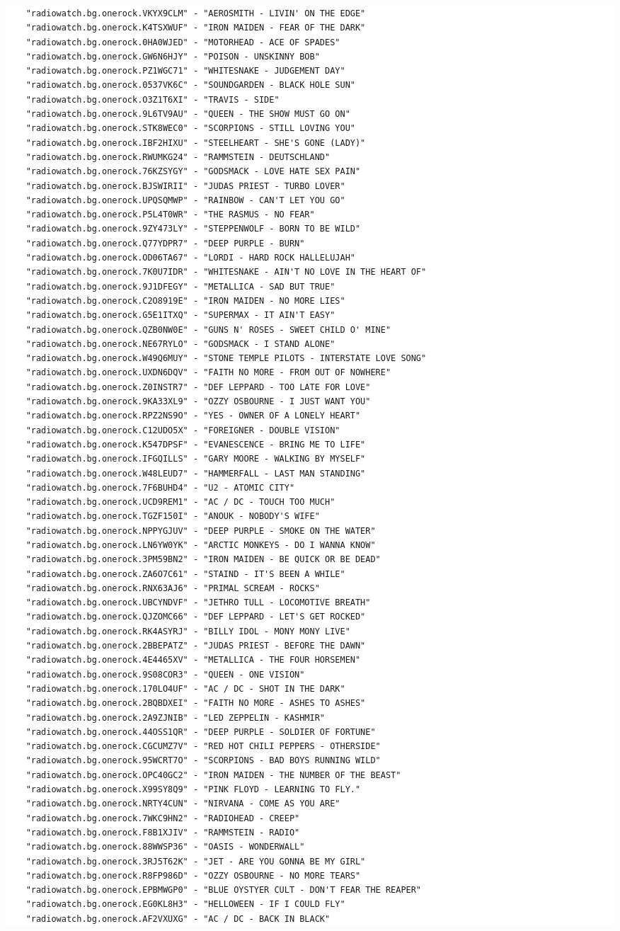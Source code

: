         "radiowatch.bg.onerock.VKYX9CLM" - "AEROSMITH - LIVIN' ON THE EDGE"
        "radiowatch.bg.onerock.K4TSXWUF" - "IRON MAIDEN - FEAR OF THE DARK"
        "radiowatch.bg.onerock.0HA0WJED" - "MOTORHEAD - ACE OF SPADES"
        "radiowatch.bg.onerock.GW6N6HJY" - "POISON - UNSKINNY BOB"
        "radiowatch.bg.onerock.PZ1WGC71" - "WHITESNAKE - JUDGEMENT DAY"
        "radiowatch.bg.onerock.0537VK6C" - "SOUNDGARDEN - BLACK HOLE SUN"
        "radiowatch.bg.onerock.O3Z1T6XI" - "TRAVIS - SIDE"
        "radiowatch.bg.onerock.9L6TV9AU" - "QUEEN - THE SHOW MUST GO ON"
        "radiowatch.bg.onerock.STK8WEC0" - "SCORPIONS - STILL LOVING YOU"
        "radiowatch.bg.onerock.IBF2HIXU" - "STEELHEART - SHE'S GONE (LADY)"
        "radiowatch.bg.onerock.RWUMKG24" - "RAMMSTEIN - DEUTSCHLAND"
        "radiowatch.bg.onerock.76KZSYGY" - "GODSMACK - LOVE HATE SEX PAIN"
        "radiowatch.bg.onerock.BJSWIRII" - "JUDAS PRIEST - TURBO LOVER"
        "radiowatch.bg.onerock.UPQSQMWP" - "RAINBOW - CAN'T LET YOU GO"
        "radiowatch.bg.onerock.P5L4T0WR" - "THE RASMUS - NO FEAR"
        "radiowatch.bg.onerock.9ZY473LY" - "STEPPENWOLF - BORN TO BE WILD"
        "radiowatch.bg.onerock.Q77YDPR7" - "DEEP PURPLE - BURN"
        "radiowatch.bg.onerock.OD06TA67" - "LORDI - HARD ROCK HALLELUJAH"
        "radiowatch.bg.onerock.7K0U7IDR" - "WHITESNAKE - AIN'T NO LOVE IN THE HEART OF"
        "radiowatch.bg.onerock.9J1DFEGY" - "METALLICA - SAD BUT TRUE"
        "radiowatch.bg.onerock.C2O8919E" - "IRON MAIDEN - NO MORE LIES"
        "radiowatch.bg.onerock.G5E1ITXQ" - "SUPERMAX - IT AIN'T EASY"
        "radiowatch.bg.onerock.QZB0NW0E" - "GUNS N' ROSES - SWEET CHILD O' MINE"
        "radiowatch.bg.onerock.NE67RYLO" - "GODSMACK - I STAND ALONE"
        "radiowatch.bg.onerock.W49Q6MUY" - "STONE TEMPLE PILOTS - INTERSTATE LOVE SONG"
        "radiowatch.bg.onerock.UXDN6DQV" - "FAITH NO MORE - FROM OUT OF NOWHERE"
        "radiowatch.bg.onerock.Z0INSTR7" - "DEF LEPPARD - TOO LATE FOR LOVE"
        "radiowatch.bg.onerock.9KA33XL9" - "OZZY OSBOURNE - I JUST WANT YOU"
        "radiowatch.bg.onerock.RPZ2NS9O" - "YES - OWNER OF A LONELY HEART"
        "radiowatch.bg.onerock.C12UDO5X" - "FOREIGNER - DOUBLE VISION"
        "radiowatch.bg.onerock.K547DPSF" - "EVANESCENCE - BRING ME TO LIFE"
        "radiowatch.bg.onerock.IFGQILLS" - "GARY MOORE - WALKING BY MYSELF"
        "radiowatch.bg.onerock.W48LEUD7" - "HAMMERFALL - LAST MAN STANDING"
        "radiowatch.bg.onerock.7F6BUHD4" - "U2 - ATOMIC CITY"
        "radiowatch.bg.onerock.UCD9REM1" - "AC / DC - TOUCH TOO MUCH"
        "radiowatch.bg.onerock.TGZF150I" - "ANOUK - NOBODY'S WIFE"
        "radiowatch.bg.onerock.NPPYGJUV" - "DEEP PURPLE - SMOKE ON THE WATER"
        "radiowatch.bg.onerock.LN6YW0YK" - "ARCTIC MONKEYS - DO I WANNA KNOW"
        "radiowatch.bg.onerock.3PM59BN2" - "IRON MAIDEN - BE QUICK OR BE DEAD"
        "radiowatch.bg.onerock.ZA6O7C61" - "STAIND - IT'S BEEN A WHILE"
        "radiowatch.bg.onerock.RNX63AJ6" - "PRIMAL SCREAM - ROCKS"
        "radiowatch.bg.onerock.UBCYNDVF" - "JETHRO TULL - LOCOMOTIVE BREATH"
        "radiowatch.bg.onerock.QJZOMC66" - "DEF LEPPARD - LET'S GET ROCKED"
        "radiowatch.bg.onerock.RK4ASYRJ" - "BILLY IDOL - MONY MONY LIVE"
        "radiowatch.bg.onerock.2BBEPATZ" - "JUDAS PRIEST - BEFORE THE DAWN"
        "radiowatch.bg.onerock.4E4465XV" - "METALLICA - THE FOUR HORSEMEN"
        "radiowatch.bg.onerock.9S08COR3" - "QUEEN - ONE VISION"
        "radiowatch.bg.onerock.170LO4UF" - "AC / DC - SHOT IN THE DARK"
        "radiowatch.bg.onerock.2BQBDXEI" - "FAITH NO MORE - ASHES TO ASHES"
        "radiowatch.bg.onerock.2A9ZJNIB" - "LED ZEPPELIN - KASHMIR"
        "radiowatch.bg.onerock.44OSS1QR" - "DEEP PURPLE - SOLDIER OF FORTUNE"
        "radiowatch.bg.onerock.CGCUMZ7V" - "RED HOT CHILI PEPPERS - OTHERSIDE"
        "radiowatch.bg.onerock.95WCRT7O" - "SCORPIONS - BAD BOYS RUNNING WILD"
        "radiowatch.bg.onerock.OPC40GC2" - "IRON MAIDEN - THE NUMBER OF THE BEAST"
        "radiowatch.bg.onerock.X99SY8Q9" - "PINK FLOYD - LEARNING TO FLY."
        "radiowatch.bg.onerock.NRTY4CUN" - "NIRVANA - COME AS YOU ARE"
        "radiowatch.bg.onerock.7WKC9HN2" - "RADIOHEAD - CREEP"
        "radiowatch.bg.onerock.F8B1XJIV" - "RAMMSTEIN - RADIO"
        "radiowatch.bg.onerock.88WWSP36" - "OASIS - WONDERWALL"
        "radiowatch.bg.onerock.3RJ5T62K" - "JET - ARE YOU GONNA BE MY GIRL"
        "radiowatch.bg.onerock.R8FP986D" - "OZZY OSBOURNE - NO MORE TEARS"
        "radiowatch.bg.onerock.EPBMWGP0" - "BLUE OYSTYER CULT - DON'T FEAR THE REAPER"
        "radiowatch.bg.onerock.EG0KL8H3" - "HELLOWEEN - IF I COULD FLY"
        "radiowatch.bg.onerock.AF2VXUXG" - "AC / DC - BACK IN BLACK"